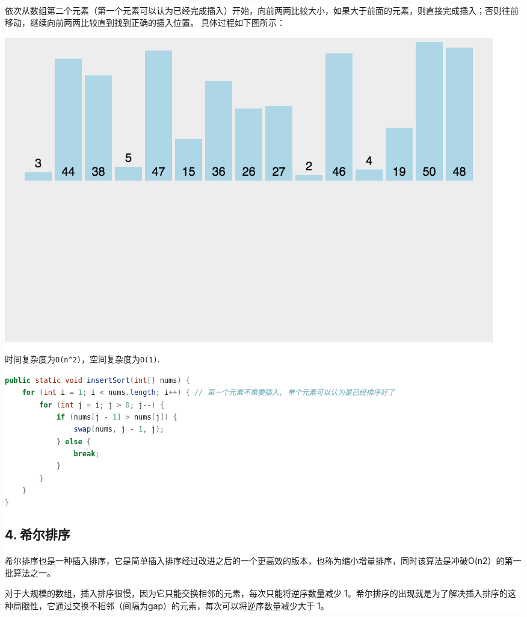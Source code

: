 依次从数组第二个元素（第一个元素可以认为已经完成插入）开始，向前两两比较大小，如果大于前面的元素，则直接完成插入；否则往前移动，继续向前两两比较直到找到正确的插入位置。
具体过程如下图所示：

![插入排序.gif](images/插入排序.gif)

时间复杂度为`O(n^2)`，空间复杂度为`O(1)`.

```java
public static void insertSort(int[] nums) {
    for (int i = 1; i < nums.length; i++) { // 第一个元素不需要插入, 单个元素可以认为是已经排序好了
        for (int j = i; j > 0; j--) {
            if (nums[j - 1] > nums[j]) {
                swap(nums, j - 1, j);
            } else {
                break;
            }
        }
    }
}
```



## 4. 希尔排序

希尔排序也是一种插入排序，它是简单插入排序经过改进之后的一个更高效的版本，也称为缩小增量排序，同时该算法是冲破O(n2）的第一批算法之一。

对于大规模的数组，插入排序很慢，因为它只能交换相邻的元素，每次只能将逆序数量减少 1。希尔排序的出现就是为了解决插入排序的这种局限性，它通过交换不相邻（间隔为gap）的元素，每次可以将逆序数量减少大于 1。
